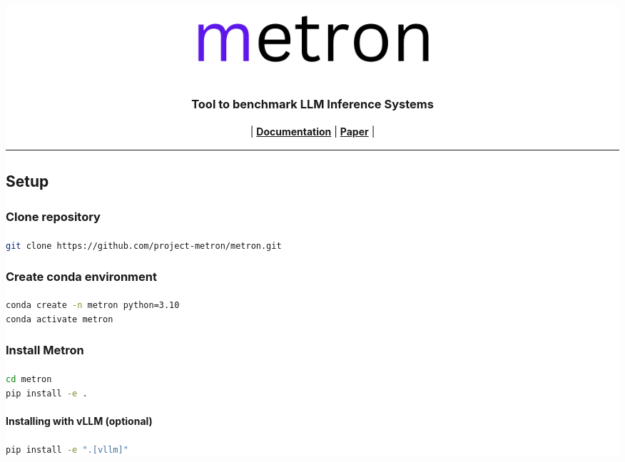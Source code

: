 <p align="center">
  <picture>
    <source media="(prefers-color-scheme: dark)" srcset="docs/_static/logo/dark.png">
    <img alt="vLLM" src="docs/_static/logo/light.png" width=50%>
  </picture>
</p>

<h3 align="center">
Tool to benchmark LLM Inference Systems
</h3>

<p align="center">
| <a href="https://project-metron.readthedocs.io/en/latest/"><b>Documentation</b></a> | <a href="https://arxiv.org/abs/2407.07000"><b>Paper</b></a> |

</p>

---

## Setup

### Clone repository
```bash
git clone https://github.com/project-metron/metron.git
```

### Create conda environment
```bash
conda create -n metron python=3.10
conda activate metron
```

### Install Metron
```bash
cd metron
pip install -e .
```

#### Installing with vLLM (optional)
```bash
pip install -e ".[vllm]"
```
